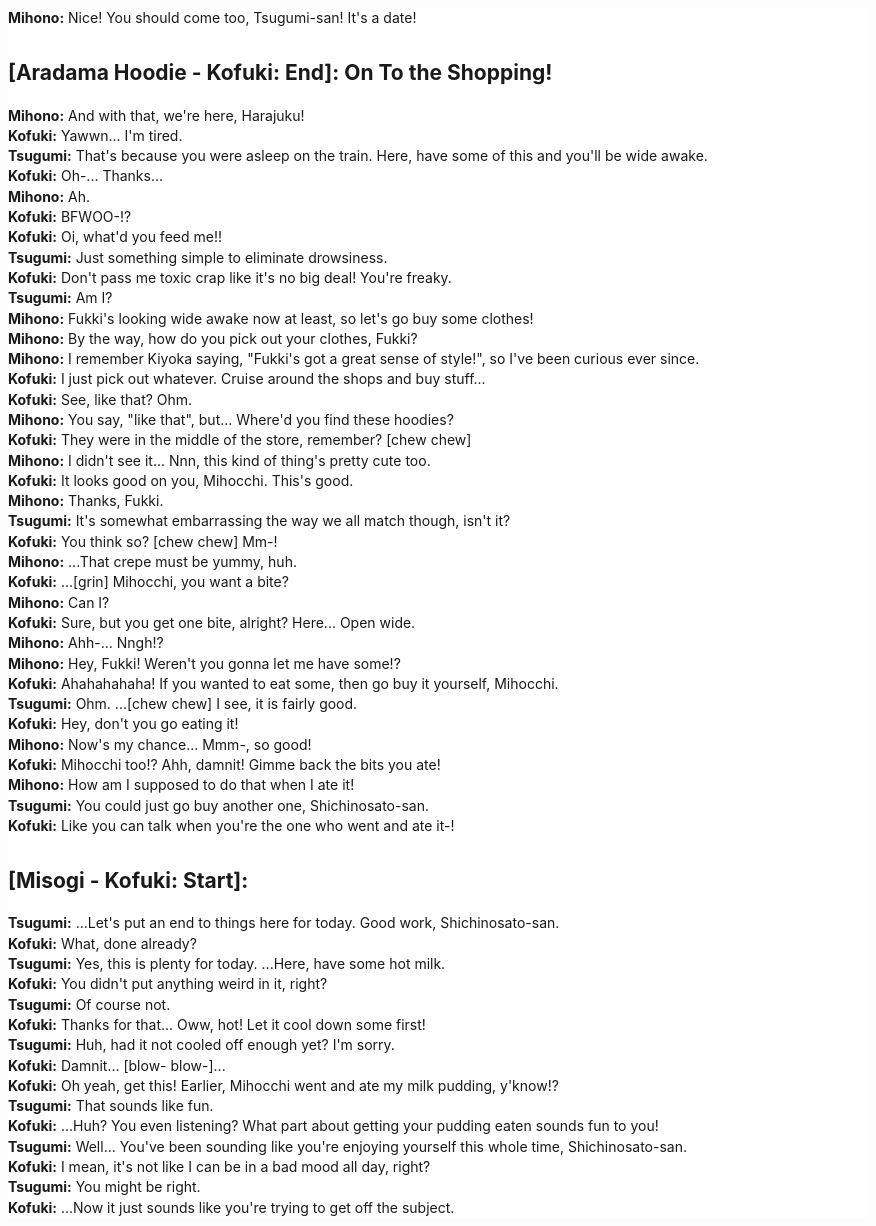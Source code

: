 **Mihono:** Nice\! You should come too, Tsugumi-san\! It's a date\!  

## [Aradama Hoodie - Kofuki: End\]: On To the Shopping\!
**Mihono:** And with that, we're here, Harajuku\!  
**Kofuki:** Yawwn\.\.\. I'm tired\.  
**Tsugumi:** That's because you were asleep on the train\. Here, have some of this and you'll be wide awake\.  
**Kofuki:** Oh-\.\.\. Thanks\.\.\.  
**Mihono:** Ah\.  
**Kofuki:** BFWOO-\!\?  
**Kofuki:** Oi, what'd you feed me\!\!  
**Tsugumi:** Just something simple to eliminate drowsiness\.  
**Kofuki:** Don't pass me toxic crap like it's no big deal\! You're freaky\.  
**Tsugumi:** Am I\?  
**Mihono:** Fukki's looking wide awake now at least, so let's go buy some clothes\!  
**Mihono:** By the way, how do you pick out your clothes, Fukki\?  
**Mihono:** I remember Kiyoka saying, \"Fukki's got a great sense of style\!\", so I've been curious ever since\.  
**Kofuki:** I just pick out whatever\. Cruise around the shops and buy stuff\.\.\.  
**Kofuki:** See, like that\? Ohm\.  
**Mihono:** You say, \"like that\", but\.\.\. Where'd you find these hoodies\?  
**Kofuki:** They were in the middle of the store, remember\? [chew chew\]  
**Mihono:** I didn't see it\.\.\. Nnn, this kind of thing's pretty cute too\.  
**Kofuki:** It looks good on you, Mihocchi\. This's good\.  
**Mihono:** Thanks, Fukki\.  
**Tsugumi:** It's somewhat embarrassing the way we all match though, isn't it\?  
**Kofuki:** You think so\? [chew chew\] Mm-\!  
**Mihono:** \.\.\.That crepe must be yummy, huh\.  
**Kofuki:** \.\.\.[grin\] Mihocchi, you want a bite\?  
**Mihono:** Can I\?  
**Kofuki:** Sure, but you get one bite, alright\? Here\.\.\. Open wide\.  
**Mihono:** Ahh-\.\.\. Nngh\!\?  
**Mihono:** Hey, Fukki\! Weren't you gonna let me have some\!\?  
**Kofuki:** Ahahahahaha\! If you wanted to eat some, then go buy it yourself, Mihocchi\.  
**Tsugumi:** Ohm\. \.\.\.[chew chew\] I see, it is fairly good\.  
**Kofuki:** Hey, don't you go eating it\!  
**Mihono:** Now's my chance\.\.\. Mmm-, so good\!  
**Kofuki:** Mihocchi too\!\? Ahh, damnit\! Gimme back the bits you ate\!  
**Mihono:** How am I supposed to do that when I ate it\!  
**Tsugumi:** You could just go buy another one, Shichinosato-san\.  
**Kofuki:** Like you can talk when you're the one who went and ate it-\!  
[<iframe width="640" height="480" src="https://www.youtube.com/embed/uHqT2Ku_lgU"></iframe>](:Iframe)  

## [Misogi - Kofuki: Start\]:
**Tsugumi:** \.\.\.Let's put an end to things here for today\. Good work, Shichinosato-san\.  
**Kofuki:** What, done already\?  
**Tsugumi:** Yes, this is plenty for today\. \.\.\.Here, have some hot milk\.  
**Kofuki:** You didn't put anything weird in it, right\?  
**Tsugumi:** Of course not\.  
**Kofuki:** Thanks for that\.\.\. Oww, hot\! Let it cool down some first\!  
**Tsugumi:** Huh, had it not cooled off enough yet\? I'm sorry\.  
**Kofuki:** Damnit\.\.\. [blow- blow-\]\.\.\.  
**Kofuki:** Oh yeah, get this\! Earlier, Mihocchi went and ate my milk pudding, y'know\!\?  
**Tsugumi:** That sounds like fun\.  
**Kofuki:** \.\.\.Huh\? You even listening\? What part about getting your pudding eaten sounds fun to you\!  
**Tsugumi:** Well\.\.\. You've been sounding like you're enjoying yourself this whole time, Shichinosato-san\.  
**Kofuki:** I mean, it's not like I can be in a bad mood all day, right\?  
**Tsugumi:** You might be right\.  
**Kofuki:** \.\.\.Now it just sounds like you're trying to get off the subject\.  